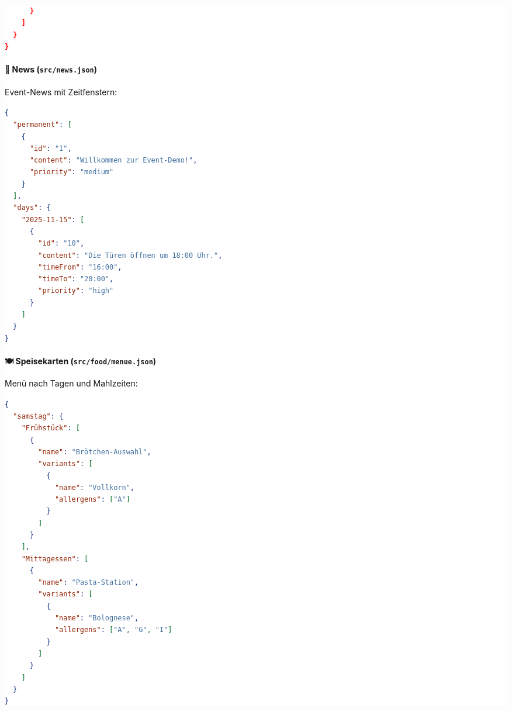 ```json
      }
    ]
  }
}
```

#### 📰 News (`src/news.json`)

Event-News mit Zeitfenstern:

```json
{
  "permanent": [
    {
      "id": "1",
      "content": "Willkommen zur Event-Demo!",
      "priority": "medium"
    }
  ],
  "days": {
    "2025-11-15": [
      {
        "id": "10",
        "content": "Die Türen öffnen um 18:00 Uhr.",
        "timeFrom": "16:00",
        "timeTo": "20:00",
        "priority": "high"
      }
    ]
  }
}
```

#### 🍽️ Speisekarten (`src/food/menue.json`)

Menü nach Tagen und Mahlzeiten:

```json
{
  "samstag": {
    "Frühstück": [
      {
        "name": "Brötchen-Auswahl",
        "variants": [
          {
            "name": "Vollkorn",
            "allergens": ["A"]
          }
        ]
      }
    ],
    "Mittagessen": [
      {
        "name": "Pasta-Station",
        "variants": [
          {
            "name": "Bolognese",
            "allergens": ["A", "G", "I"]
          }
        ]
      }
    ]
  }
}
```
